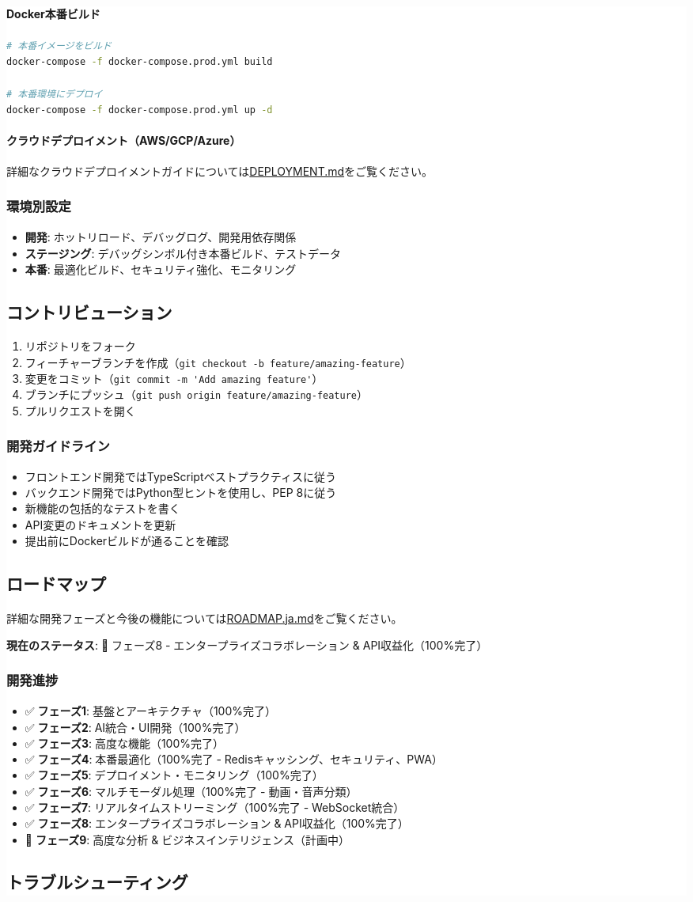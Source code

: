 #### Docker本番ビルド
```bash
# 本番イメージをビルド
docker-compose -f docker-compose.prod.yml build

# 本番環境にデプロイ
docker-compose -f docker-compose.prod.yml up -d
```

#### クラウドデプロイメント（AWS/GCP/Azure）
詳細なクラウドデプロイメントガイドについては[DEPLOYMENT.md](./docs/DEPLOYMENT.md)をご覧ください。

### 環境別設定
- **開発**: ホットリロード、デバッグログ、開発用依存関係
- **ステージング**: デバッグシンボル付き本番ビルド、テストデータ
- **本番**: 最適化ビルド、セキュリティ強化、モニタリング

## コントリビューション

1. リポジトリをフォーク
2. フィーチャーブランチを作成（`git checkout -b feature/amazing-feature`）
3. 変更をコミット（`git commit -m 'Add amazing feature'`）
4. ブランチにプッシュ（`git push origin feature/amazing-feature`）
5. プルリクエストを開く

### 開発ガイドライン
- フロントエンド開発ではTypeScriptベストプラクティスに従う
- バックエンド開発ではPython型ヒントを使用し、PEP 8に従う
- 新機能の包括的なテストを書く
- API変更のドキュメントを更新
- 提出前にDockerビルドが通ることを確認

## ロードマップ

詳細な開発フェーズと今後の機能については[ROADMAP.ja.md](./ROADMAP.ja.md)をご覧ください。

**現在のステータス**: 🚀 フェーズ8 - エンタープライズコラボレーション & API収益化（100%完了）

### 開発進捗
- ✅ **フェーズ1**: 基盤とアーキテクチャ（100%完了）
- ✅ **フェーズ2**: AI統合・UI開発（100%完了）
- ✅ **フェーズ3**: 高度な機能（100%完了）
- ✅ **フェーズ4**: 本番最適化（100%完了 - Redisキャッシング、セキュリティ、PWA）
- ✅ **フェーズ5**: デプロイメント・モニタリング（100%完了）
- ✅ **フェーズ6**: マルチモーダル処理（100%完了 - 動画・音声分類）
- ✅ **フェーズ7**: リアルタイムストリーミング（100%完了 - WebSocket統合）
- ✅ **フェーズ8**: エンタープライズコラボレーション & API収益化（100%完了）
- 🔄 **フェーズ9**: 高度な分析 & ビジネスインテリジェンス（計画中）

## トラブルシューティング
